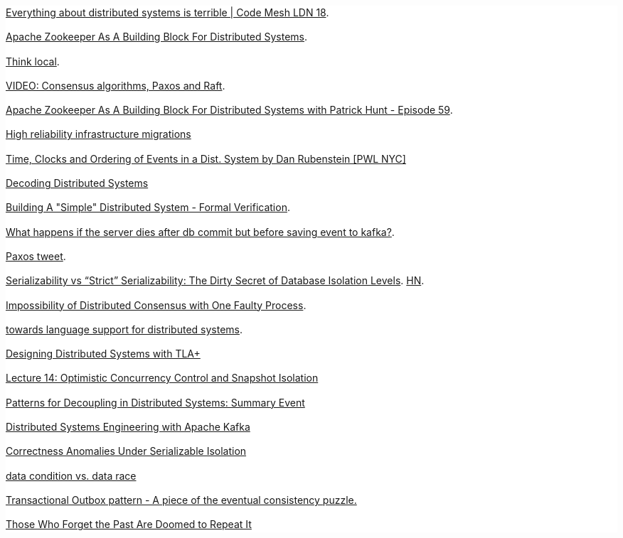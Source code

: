 [Everything about distributed systems is terrible | Code Mesh LDN 18](https://www.youtube.com/watch?v=tfnldxWlOhM).

[Apache Zookeeper As A Building Block For Distributed Systems](https://www.dataengineeringpodcast.com/apache-zookeeper-with-patrick-hunt-episode-59/).

[Think local](https://vimeo.com/304106598).

[VIDEO: Consensus algorithms, Paxos and Raft](https://www.youtube.com/watch?v=fcFqFfsAlSQ).

[Apache Zookeeper As A Building Block For Distributed Systems with Patrick Hunt - Episode 59](https://www.dataengineeringpodcast.com/apache-zookeeper-with-patrick-hunt-episode-59/).

[High reliability infrastructure migrations](https://www.youtube.com/watch?v=obB2IvCv-K0)

[Time, Clocks and Ordering of Events in a Dist. System by Dan Rubenstein [PWL NYC]](https://www.youtube.com/watch?v=hK6m6WBk-d8)

[Decoding Distributed Systems](https://www.infoq.com/presentations/distributed-systems-components-designs)

[Building A "Simple" Distributed System - Formal Verification](https://jack-vanlightly.com/blog/2019/1/27/building-a-simple-distributed-system-formal-verification).

[What happens if the server dies after db commit but before saving event to kafka?](https://github.com/kbastani/event-sourcing-microservices-example/issues/28).

[Paxos tweet](https://twitter.com/cmeik/status/1093652495136636933).

[Serializability vs “Strict” Serializability: The Dirty Secret of Database Isolation Levels](https://fauna.com/blog/serializability-vs-strict-serializability-the-dirty-secret-of-database-isolation-levels).  [HN](https://news.ycombinator.com/item?id=19219722).

[Impossibility of Distributed Consensus with One Faulty Process](https://twitter.com/paperswelovenyc/status/1102898822890614784).

[towards language support for distributed systems](https://www.infoq.com/presentations/research-languages-crdt-serverless-functions).

[Designing Distributed Systems with TLA+](https://www.infoq.com/presentations/tla-plus)

[Lecture 14: Optimistic Concurrency Control and Snapshot Isolation](https://www.youtube.com/watch?v=eosTGyXOAM0)

[Patterns for Decoupling in Distributed Systems: Summary Event](http://verraes.net/2019/05/patterns-for-decoupling-distsys-summary-event/)

[Distributed Systems Engineering with Apache Kafka](https://www.buzzsprout.com/186154/1355206-distributed-systems-engineering-with-apache-kafka-ft-jason-gustafson)

[Correctness Anomalies Under Serializable Isolation](http://dbmsmusings.blogspot.com/2019/06/correctness-anomalies-under.html)

[data condition vs. data race](https://news.ycombinator.com/item?id=20495483)

[Transactional Outbox pattern - A piece of the eventual consistency puzzle.](https://www.reddit.com/r/programming/comments/cgsc4k/transactional_outbox_pattern_a_piece_of_the/)

[Those Who Forget the Past Are Doomed to Repeat It](https://www.enterprisedb.com/blog/those-who-forget-past-are-doomed-repeat-it)
